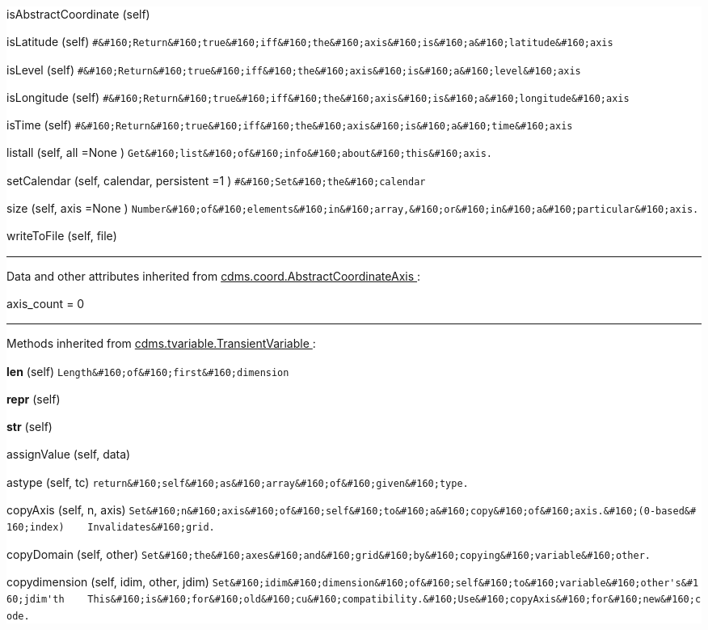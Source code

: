  isAbstractCoordinate  (self) 

 isLatitude  (self) 
     ` #&#160;Return&#160;true&#160;iff&#160;the&#160;axis&#160;is&#160;a&#160;latitude&#160;axis `

 isLevel  (self) 
     ` #&#160;Return&#160;true&#160;iff&#160;the&#160;axis&#160;is&#160;a&#160;level&#160;axis `

 isLongitude  (self) 
     ` #&#160;Return&#160;true&#160;iff&#160;the&#160;axis&#160;is&#160;a&#160;longitude&#160;axis `

 isTime  (self) 
     ` #&#160;Return&#160;true&#160;iff&#160;the&#160;axis&#160;is&#160;a&#160;time&#160;axis `

 listall  (self, all  =None  ) 
     ` Get&#160;list&#160;of&#160;info&#160;about&#160;this&#160;axis. `

 setCalendar  (self, calendar, persistent  =1  ) 
     ` #&#160;Set&#160;the&#160;calendar `

 size  (self, axis  =None  ) 
     ` Number&#160;of&#160;elements&#160;in&#160;array,&#160;or&#160;in&#160;a&#160;particular&#160;axis. `

 writeToFile  (self, file) 

* * *

Data and other attributes inherited from [ cdms.coord.AbstractCoordinateAxis
](/cdms.coord.html) :  

 axis_count  = 0 

* * *

Methods inherited from [ cdms.tvariable.TransientVariable
](/cdms.tvariable.html) :  

 __len__  (self) 
     ` Length&#160;of&#160;first&#160;dimension `

 __repr__  (self) 

 __str__  (self) 

 assignValue  (self, data) 

 astype  (self, tc) 
     ` return&#160;self&#160;as&#160;array&#160;of&#160;given&#160;type. `

 copyAxis  (self, n, axis) 
     ` Set&#160;n&#160;axis&#160;of&#160;self&#160;to&#160;a&#160;copy&#160;of&#160;axis.&#160;(0-based&#160;index)   
Invalidates&#160;grid. `

 copyDomain  (self, other) 
     ` Set&#160;the&#160;axes&#160;and&#160;grid&#160;by&#160;copying&#160;variable&#160;other. `

 copydimension  (self, idim, other, jdim) 
     ` Set&#160;idim&#160;dimension&#160;of&#160;self&#160;to&#160;variable&#160;other's&#160;jdim'th   
This&#160;is&#160;for&#160;old&#160;cu&#160;compatibility.&#160;Use&#160;copyAxis&#160;for&#160;new&#160;code. `
